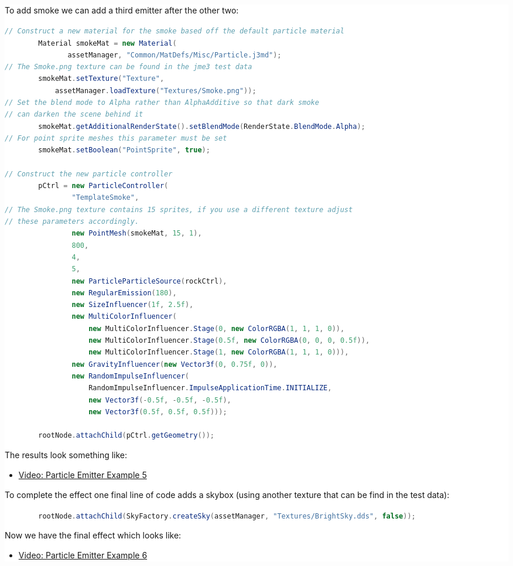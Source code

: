 To add smoke we can add a third emitter after the other two:

```java
// Construct a new material for the smoke based off the default particle material
        Material smokeMat = new Material(
               assetManager, "Common/MatDefs/Misc/Particle.j3md");
// The Smoke.png texture can be found in the jme3 test data
        smokeMat.setTexture("Texture",
            assetManager.loadTexture("Textures/Smoke.png"));
// Set the blend mode to Alpha rather than AlphaAdditive so that dark smoke
// can darken the scene behind it
        smokeMat.getAdditionalRenderState().setBlendMode(RenderState.BlendMode.Alpha);
// For point sprite meshes this parameter must be set
        smokeMat.setBoolean("PointSprite", true);

// Construct the new particle controller
        pCtrl = new ParticleController(
                "TemplateSmoke",
// The Smoke.png texture contains 15 sprites, if you use a different texture adjust
// these parameters accordingly.
                new PointMesh(smokeMat, 15, 1),
                800,
                4,
                5,
                new ParticleParticleSource(rockCtrl),
                new RegularEmission(180),
                new SizeInfluencer(1f, 2.5f),
                new MultiColorInfluencer(
                    new MultiColorInfluencer.Stage(0, new ColorRGBA(1, 1, 1, 0)),
                    new MultiColorInfluencer.Stage(0.5f, new ColorRGBA(0, 0, 0, 0.5f)),
                    new MultiColorInfluencer.Stage(1, new ColorRGBA(1, 1, 1, 0))),
                new GravityInfluencer(new Vector3f(0, 0.75f, 0)),
                new RandomImpulseInfluencer(
                    RandomImpulseInfluencer.ImpulseApplicationTime.INITIALIZE,
                    new Vector3f(-0.5f, -0.5f, -0.5f),
                    new Vector3f(0.5f, 0.5f, 0.5f)));

        rootNode.attachChild(pCtrl.getGeometry());
```

The results look something like:

-   [Video: Particle Emitter Example
    5](https://www.youtube.com/watch?v=01qCBGBvf-c)

To complete the effect one final line of code adds a skybox (using
another texture that can be find in the test data):

```java
        rootNode.attachChild(SkyFactory.createSky(assetManager, "Textures/BrightSky.dds", false));
```

Now we have the final effect which looks like:

-   [Video: Particle Emitter Example
    6](https://www.youtube.com/watch?v=uDeWAjw4LxU)
